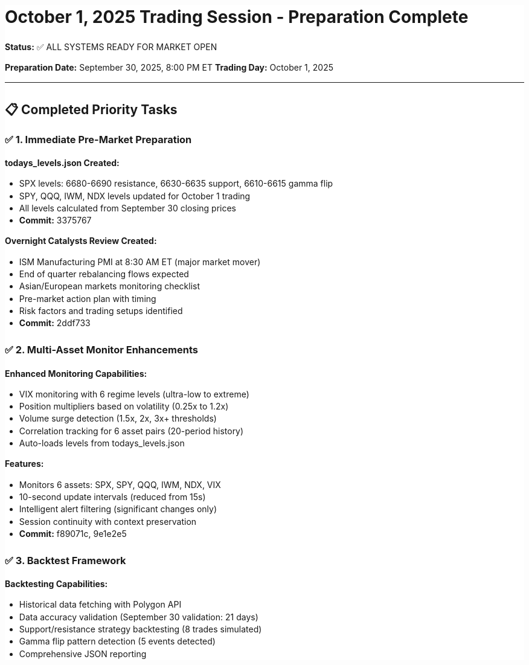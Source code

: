 # October 1, 2025 Trading Session - Preparation Complete

**Status:** ✅ ALL SYSTEMS READY FOR MARKET OPEN

**Preparation Date:** September 30, 2025, 8:00 PM ET
**Trading Day:** October 1, 2025

---

## 📋 Completed Priority Tasks

### ✅ 1. Immediate Pre-Market Preparation

**todays_levels.json Created:**
- SPX levels: 6680-6690 resistance, 6630-6635 support, 6610-6615 gamma flip
- SPY, QQQ, IWM, NDX levels updated for October 1 trading
- All levels calculated from September 30 closing prices
- **Commit:** 3375767

**Overnight Catalysts Review Created:**
- ISM Manufacturing PMI at 8:30 AM ET (major market mover)
- End of quarter rebalancing flows expected
- Asian/European markets monitoring checklist
- Pre-market action plan with timing
- Risk factors and trading setups identified
- **Commit:** 2ddf733

### ✅ 2. Multi-Asset Monitor Enhancements

**Enhanced Monitoring Capabilities:**
- VIX monitoring with 6 regime levels (ultra-low to extreme)
- Position multipliers based on volatility (0.25x to 1.2x)
- Volume surge detection (1.5x, 2x, 3x+ thresholds)
- Correlation tracking for 6 asset pairs (20-period history)
- Auto-loads levels from todays_levels.json

**Features:**
- Monitors 6 assets: SPX, SPY, QQQ, IWM, NDX, VIX
- 10-second update intervals (reduced from 15s)
- Intelligent alert filtering (significant changes only)
- Session continuity with context preservation
- **Commit:** f89071c, 9e1e2e5

### ✅ 3. Backtest Framework

**Backtesting Capabilities:**
- Historical data fetching with Polygon API
- Data accuracy validation (September 30 validation: 21 days)
- Support/resistance strategy backtesting (8 trades simulated)
- Gamma flip pattern detection (5 events detected)
- Comprehensive JSON reporting
